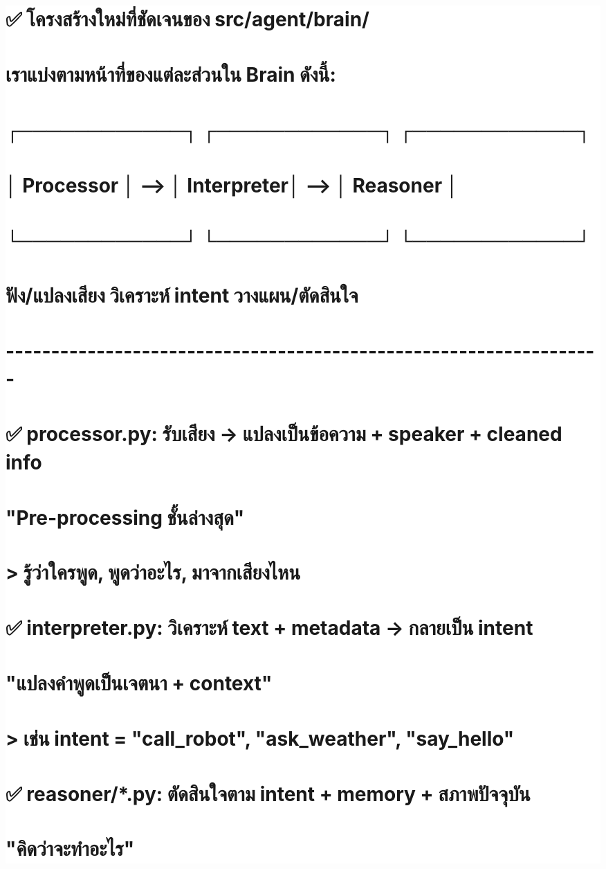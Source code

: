 # ✅ โครงสร้างใหม่ที่ชัดเจนของ src/agent/brain/

# เราแบ่งตามหน้าที่ของแต่ละส่วนใน Brain ดังนี้:

# ┌────────────┐ ┌────────────┐ ┌────────────┐

# │ Processor │ --> │ Interpreter│ --> │ Reasoner │

# └────────────┘ └────────────┘ └────────────┘

# ฟัง/แปลงเสียง วิเคราะห์ intent วางแผน/ตัดสินใจ

# ------------------------------------------------------------------

# ✅ processor.py: รับเสียง → แปลงเป็นข้อความ + speaker + cleaned info

# "Pre-processing ชั้นล่างสุด"

# > รู้ว่าใครพูด, พูดว่าอะไร, มาจากเสียงไหน

# ✅ interpreter.py: วิเคราะห์ text + metadata → กลายเป็น intent

# "แปลงคำพูดเป็นเจตนา + context"

# > เช่น intent = "call_robot", "ask_weather", "say_hello"

# ✅ reasoner/\*.py: ตัดสินใจตาม intent + memory + สภาพปัจจุบัน

# "คิดว่าจะทำอะไร"

